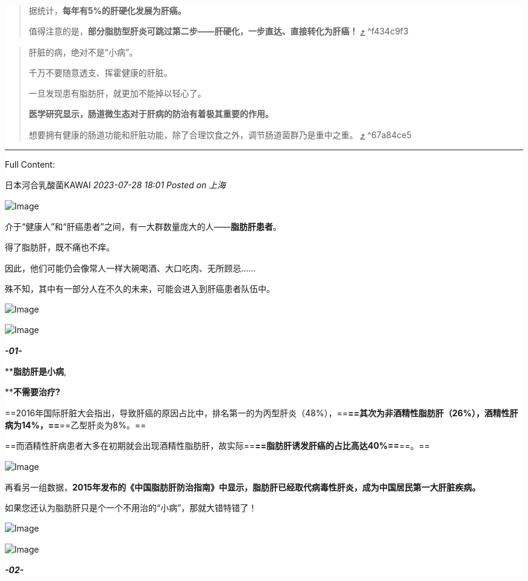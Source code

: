 > 据统计，**每年有5%的肝硬化发展为肝癌。**
> 
> 值得注意的是，**部分脂肪型肝炎可跳过第二步——肝硬化，一步直达、直接转化为肝癌！** [⤴️](https://omnivore.app/me/-1899c127008#f434c9f3-212a-4b0c-b2fe-2c4215cdc767)  ^f434c9f3

> 肝脏的病，绝对不是“小病”。
> 
> 千万不要随意透支、挥霍健康的肝脏。
> 
> 一旦发现患有脂肪肝，就更加不能掉以轻心了。
> 
> **医学研究显示，肠道微生态对于肝病的防治有着极其重要的作用。**
> 
> 想要拥有健康的肠道功能和肝脏功能，除了合理饮食之外，调节肠道菌群乃是重中之重。 [⤴️](https://omnivore.app/me/-1899c127008#67a84ce5-8f7a-4e06-be31-836ed70025ef)  ^67a84ce5


--- 

Full Content: 

 日本河合乳酸菌KAWAI _2023-07-28 18:01_ _Posted on 上海_ 

![Image](https://proxy-prod.omnivore-image-cache.app/0x0,s2K-M5CrXY5xi7ZcwNwa5xGn6oUUjDjZCO4BcMZ7e7hU/https://mmbiz.qpic.cn/mmbiz_jpg/y6kibgY5bX1gQ8KTglFicAfa5wMMRWJmMdE8FZwwS9oTYKQicibXOsmyicygx30TTeEYliaJZeVQeicIMEicYI1BI09Keg/640?wx_fmt=jpeg "05.jpg")

介于“健康人”和“肝癌患者”之间，有一大群数量庞大的人——**脂肪肝患者**。

得了脂肪肝，既不痛也不痒。

因此，他们可能仍会像常人一样大碗喝酒、大口吃肉、无所顾忌……

殊不知，其中有一部分人在不久的未来，可能会进入到肝癌患者队伍中。

![Image](https://proxy-prod.omnivore-image-cache.app/0x0,sYOf2nfDm5k2D7LfzidDO1PhovZ5qCC0aoQS_q4Yk0M0/https://mmbiz.qpic.cn/mmbiz_gif/y6kibgY5bX1gQ8KTglFicAfa5wMMRWJmMdsrEDicgpKLdcILh8lXGhpN4xeQoWRmDI8aBoxKjgbrNRyuE41aEkeWA/640?wx_fmt=gif)

![Image](https://proxy-prod.omnivore-image-cache.app/0x0,s_rfw2u67O7XeB6QLMetTpxwIbwp2rhk5Q6yUyfarMCo/https://mmbiz.qpic.cn/mmbiz_jpg/y6kibgY5bX1hfLjaW7tRzNVNPvTeaT2gwyKib1PzbGqNUKrQ9coGmnSysuXKHQp2L5tMicMYicMGJcxdQkhQs6iacnw/640?wx_fmt=jpeg)

_**\-01-**_

****脂肪肝是小病**,

****不需要治疗?**

==2016年国际肝脏大会指出，导致肝癌的原因占比中，排名第一的为丙型肝炎（48%），==**==其次为非酒精性脂肪肝（26%），酒精性肝病为14%，==**==乙型肝炎为8%。==

==而酒精性肝病患者大多在初期就会出现酒精性脂肪肝，故实际==**==脂肪肝诱发肝癌的占比高达40%==**==。==  

![Image](https://proxy-prod.omnivore-image-cache.app/0x0,sxAlwc54Lf3BEUR0paIhMwHgA8GO8FkVoYMdc95TAiWo/https://mmbiz.qpic.cn/mmbiz_jpg/y6kibgY5bX1gQ8KTglFicAfa5wMMRWJmMdj3FzsVicm7Jxia46bEq2jib5WMlzrnkPSgJicxlhvXTX1T2PZEAlqUF4jw/640?wx_fmt=jpeg)

再看另一组数据，**2015年发布的《中国脂肪肝防治指南》中显示，脂肪肝已经取代病毒性肝炎，成为中国居民第一大肝脏疾病。**

如果您还认为脂肪肝只是个一个不用治的“小病”，那就大错特错了！

![Image](https://proxy-prod.omnivore-image-cache.app/0x0,stSPBuz54xSBXIMFjSGR_B4R0r8Sv-SpaaZj9URIVhYg/https://mmbiz.qpic.cn/mmbiz_jpg/y6kibgY5bX1gQ8KTglFicAfa5wMMRWJmMdyB4iceEEWU87kCmP3uCZCfkkQU7RreIwgq1JYMCwj7GhjbFP17uAM1A/640?wx_fmt=jpeg)

![Image](https://proxy-prod.omnivore-image-cache.app/0x0,s_rfw2u67O7XeB6QLMetTpxwIbwp2rhk5Q6yUyfarMCo/https://mmbiz.qpic.cn/mmbiz_jpg/y6kibgY5bX1hfLjaW7tRzNVNPvTeaT2gwyKib1PzbGqNUKrQ9coGmnSysuXKHQp2L5tMicMYicMGJcxdQkhQs6iacnw/640?wx_fmt=jpeg)

_**\-02-**_
